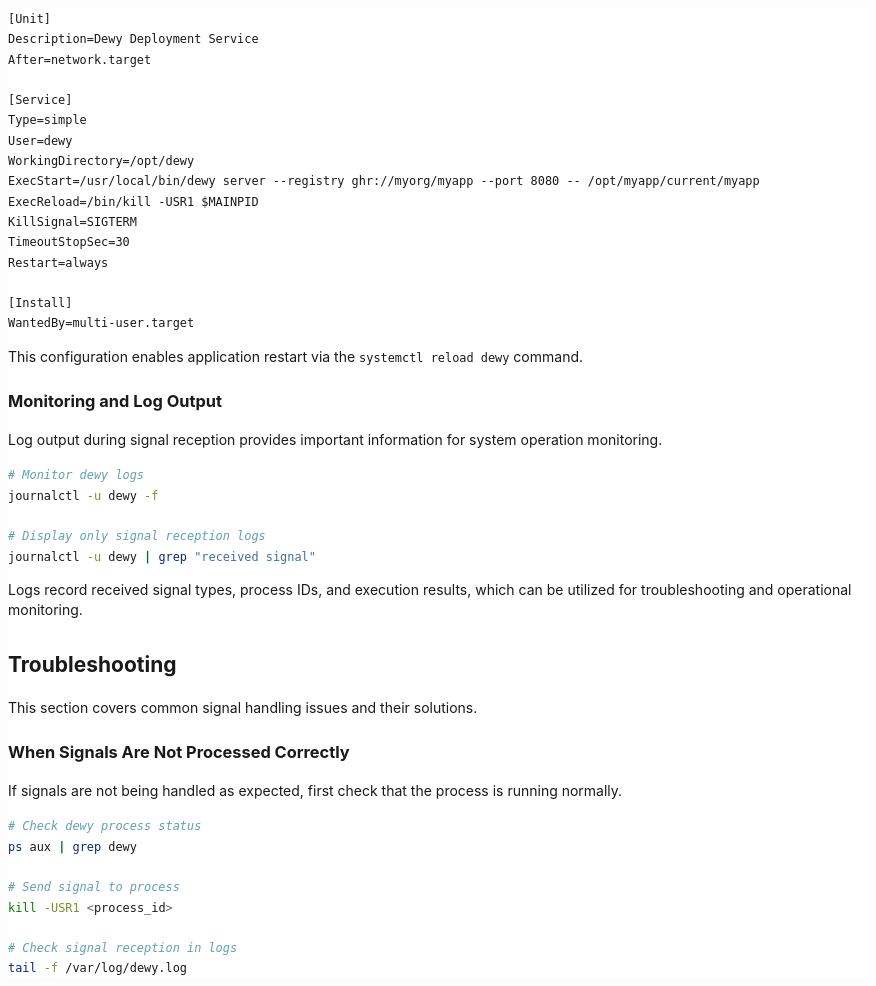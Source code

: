 ```systemd
[Unit]
Description=Dewy Deployment Service
After=network.target

[Service]
Type=simple
User=dewy
WorkingDirectory=/opt/dewy
ExecStart=/usr/local/bin/dewy server --registry ghr://myorg/myapp --port 8080 -- /opt/myapp/current/myapp
ExecReload=/bin/kill -USR1 $MAINPID
KillSignal=SIGTERM
TimeoutStopSec=30
Restart=always

[Install]
WantedBy=multi-user.target
```

This configuration enables application restart via the `systemctl reload dewy` command.

### Monitoring and Log Output

Log output during signal reception provides important information for system operation monitoring.

```bash
# Monitor dewy logs
journalctl -u dewy -f

# Display only signal reception logs
journalctl -u dewy | grep "received signal"
```

Logs record received signal types, process IDs, and execution results, which can be utilized for troubleshooting and operational monitoring.

## Troubleshooting

This section covers common signal handling issues and their solutions.

### When Signals Are Not Processed Correctly

If signals are not being handled as expected, first check that the process is running normally.

```bash
# Check dewy process status
ps aux | grep dewy

# Send signal to process
kill -USR1 <process_id>

# Check signal reception in logs
tail -f /var/log/dewy.log
```
